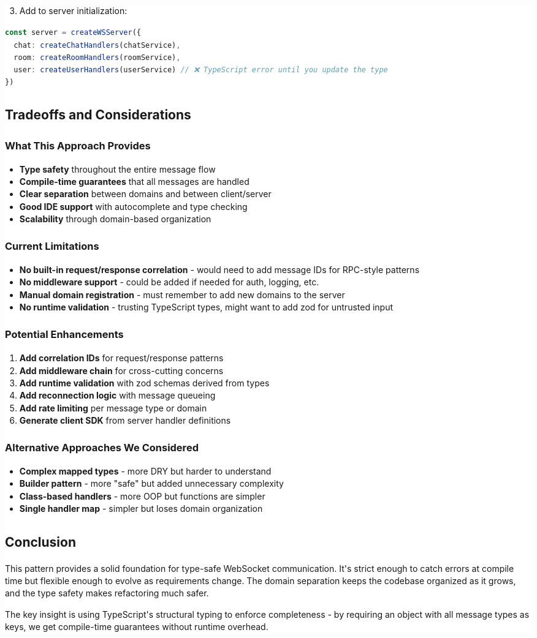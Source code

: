 3. Add to server initialization:
```typescript
const server = createWSServer({
  chat: createChatHandlers(chatService),
  room: createRoomHandlers(roomService),
  user: createUserHandlers(userService) // ❌ TypeScript error until you update the type
})
```

## Tradeoffs and Considerations

### What This Approach Provides

- **Type safety** throughout the entire message flow
- **Compile-time guarantees** that all messages are handled
- **Clear separation** between domains and between client/server
- **Good IDE support** with autocomplete and type checking
- **Scalability** through domain-based organization

### Current Limitations

- **No built-in request/response correlation** - would need to add message IDs for RPC-style patterns
- **No middleware support** - could be added if needed for auth, logging, etc.
- **Manual domain registration** - must remember to add new domains to the server
- **No runtime validation** - trusting TypeScript types, might want to add zod for untrusted input

### Potential Enhancements

1. **Add correlation IDs** for request/response patterns
2. **Add middleware chain** for cross-cutting concerns
3. **Add runtime validation** with zod schemas derived from types
4. **Add reconnection logic** with message queueing
5. **Add rate limiting** per message type or domain
6. **Generate client SDK** from server handler definitions

### Alternative Approaches We Considered

- **Complex mapped types** - more DRY but harder to understand
- **Builder pattern** - more "safe" but added unnecessary complexity  
- **Class-based handlers** - more OOP but functions are simpler
- **Single handler map** - simpler but loses domain organization

## Conclusion

This pattern provides a solid foundation for type-safe WebSocket communication. It's strict enough to catch errors at compile time but flexible enough to evolve as requirements change. The domain separation keeps the codebase organized as it grows, and the type safety makes refactoring much safer.

The key insight is using TypeScript's structural typing to enforce completeness - by requiring an object with all message types as keys, we get compile-time guarantees without runtime overhead.
